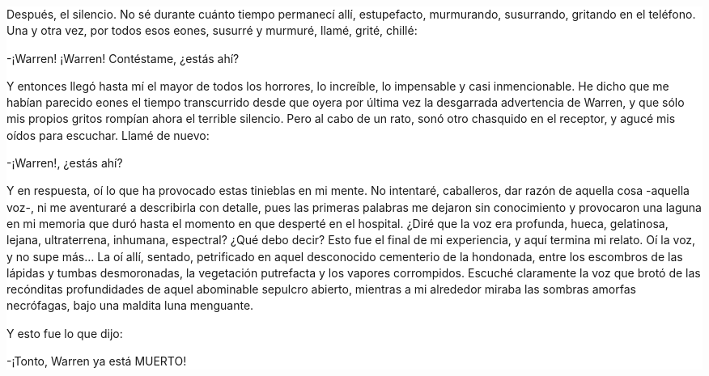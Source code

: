 Después, el silencio. No sé durante cuánto tiempo permanecí allí, estupefacto, murmurando, susurrando, gritando en el teléfono. Una y otra vez, por todos esos eones, susurré y murmuré, llamé, grité, chillé:

-¡Warren! ¡Warren! Contéstame, ¿estás ahí?

Y entonces llegó hasta mí el mayor de todos los horrores, lo increíble, lo impensable y casi inmencionable. He dicho que me habían parecido eones el tiempo transcurrido desde que oyera por última vez la desgarrada advertencia de Warren, y que sólo mis propios gritos rompían ahora el terrible silencio. Pero al cabo de un rato, sonó otro chasquido en el receptor, y agucé mis oídos para escuchar. Llamé de nuevo:

-¡Warren!, ¿estás ahí?

Y en respuesta, oí lo que ha provocado estas tinieblas en mi mente. No intentaré, caballeros, dar razón de aquella cosa -aquella voz-, ni me aventuraré a describirla con detalle, pues las primeras palabras me dejaron sin conocimiento y provocaron una laguna en mi memoria que duró hasta el momento en que desperté en el hospital. ¿Diré que la voz era profunda, hueca, gelatinosa, lejana, ultraterrena, inhumana, espectral? ¿Qué debo decir? Esto fue el final de mi experiencia, y aquí termina mi relato. Oí la voz, y no supe más… La oí allí, sentado, petrificado en aquel desconocido cementerio de la hondonada, entre los escombros de las lápidas y tumbas desmoronadas, la vegetación putrefacta y los vapores corrompidos. Escuché claramente la voz que brotó de las recónditas profundidades de aquel abominable sepulcro abierto, mientras a mi alrededor miraba las sombras amorfas necrófagas, bajo una maldita luna menguante.

Y esto fue lo que dijo:

-¡Tonto, Warren ya está MUERTO!


